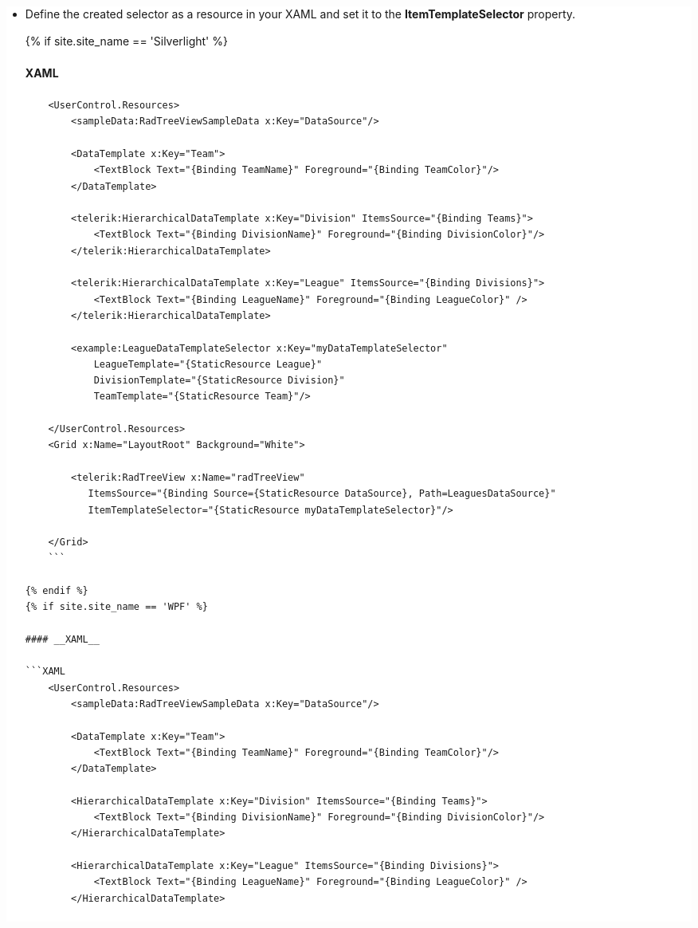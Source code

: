 * Define the created selector as a resource in your XAML and set it to the __ItemTemplateSelector__ property.

	{% if site.site_name == 'Silverlight' %}
	#### __XAML__

	```XAML
		<UserControl.Resources>
			<sampleData:RadTreeViewSampleData x:Key="DataSource"/>
		
			<DataTemplate x:Key="Team">
				<TextBlock Text="{Binding TeamName}" Foreground="{Binding TeamColor}"/>
			</DataTemplate>
		
			<telerik:HierarchicalDataTemplate x:Key="Division" ItemsSource="{Binding Teams}">
				<TextBlock Text="{Binding DivisionName}" Foreground="{Binding DivisionColor}"/>
			</telerik:HierarchicalDataTemplate>
		
			<telerik:HierarchicalDataTemplate x:Key="League" ItemsSource="{Binding Divisions}">
				<TextBlock Text="{Binding LeagueName}" Foreground="{Binding LeagueColor}" />
			</telerik:HierarchicalDataTemplate>
		
			<example:LeagueDataTemplateSelector x:Key="myDataTemplateSelector"
				LeagueTemplate="{StaticResource League}"
				DivisionTemplate="{StaticResource Division}"
				TeamTemplate="{StaticResource Team}"/>
		
		</UserControl.Resources>
		<Grid x:Name="LayoutRoot" Background="White">
		
			<telerik:RadTreeView x:Name="radTreeView"
			   ItemsSource="{Binding Source={StaticResource DataSource}, Path=LeaguesDataSource}"
			   ItemTemplateSelector="{StaticResource myDataTemplateSelector}"/>
		
		</Grid>
		```

	{% endif %}
	{% if site.site_name == 'WPF' %}

	#### __XAML__

	```XAML
		<UserControl.Resources>
			<sampleData:RadTreeViewSampleData x:Key="DataSource"/>
		
			<DataTemplate x:Key="Team">
				<TextBlock Text="{Binding TeamName}" Foreground="{Binding TeamColor}"/>
			</DataTemplate>
		
			<HierarchicalDataTemplate x:Key="Division" ItemsSource="{Binding Teams}">
				<TextBlock Text="{Binding DivisionName}" Foreground="{Binding DivisionColor}"/>
			</HierarchicalDataTemplate>
		
			<HierarchicalDataTemplate x:Key="League" ItemsSource="{Binding Divisions}">
				<TextBlock Text="{Binding LeagueName}" Foreground="{Binding LeagueColor}" />
			</HierarchicalDataTemplate>
		